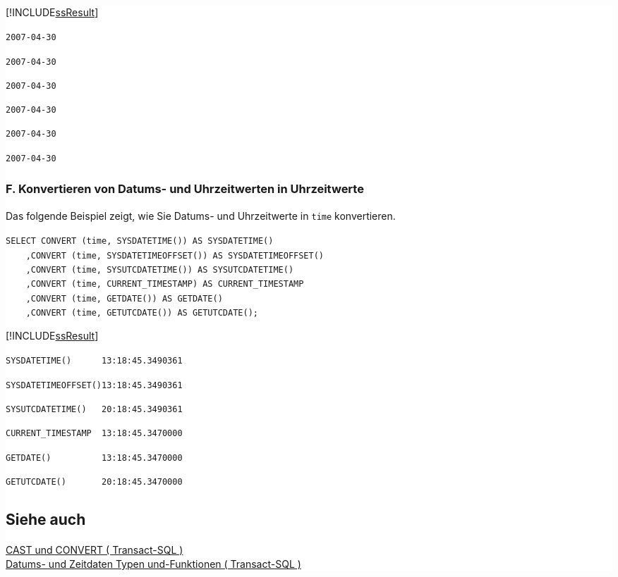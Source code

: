  [!INCLUDE[ssResult](../../includes/ssresult-md.md)]  
  
 `2007-04-30`  
  
 `2007-04-30`  
  
 `2007-04-30`  
  
 `2007-04-30`  
  
 `2007-04-30`  
  
 `2007-04-30`  
  
### <a name="f-converting-date-and-time-to-times"></a>F. Konvertieren von Datums- und Uhrzeitwerten in Uhrzeitwerte  
 Das folgende Beispiel zeigt, wie Sie Datums- und Uhrzeitwerte in `time` konvertieren.  
  
```  
SELECT CONVERT (time, SYSDATETIME()) AS SYSDATETIME()  
    ,CONVERT (time, SYSDATETIMEOFFSET()) AS SYSDATETIMEOFFSET()  
    ,CONVERT (time, SYSUTCDATETIME()) AS SYSUTCDATETIME()  
    ,CONVERT (time, CURRENT_TIMESTAMP) AS CURRENT_TIMESTAMP  
    ,CONVERT (time, GETDATE()) AS GETDATE()  
    ,CONVERT (time, GETUTCDATE()) AS GETUTCDATE();  
```  
  
 [!INCLUDE[ssResult](../../includes/ssresult-md.md)]  
  
 `SYSDATETIME()      13:18:45.3490361`  
  
 `SYSDATETIMEOFFSET()13:18:45.3490361`  
  
 `SYSUTCDATETIME()   20:18:45.3490361`  
  
 `CURRENT_TIMESTAMP  13:18:45.3470000`  
  
 `GETDATE()          13:18:45.3470000`  
  
 `GETUTCDATE()       20:18:45.3470000`  
  
## <a name="see-also"></a>Siehe auch  
 [CAST und CONVERT &#40; Transact-SQL &#41;](../../t-sql/functions/cast-and-convert-transact-sql.md)   
 [Datums- und Zeitdaten Typen und-Funktionen &#40; Transact-SQL &#41;](../../t-sql/functions/date-and-time-data-types-and-functions-transact-sql.md)  
  
  


